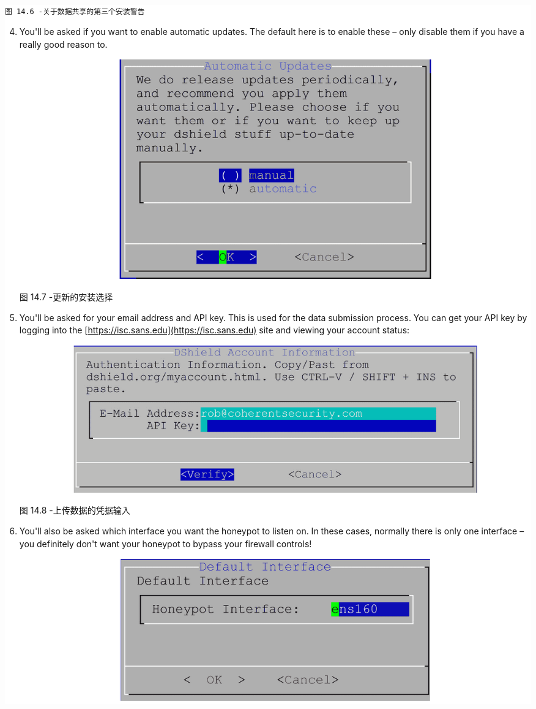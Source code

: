     图 14.6 -关于数据共享的第三个安装警告

4.  You'll be asked if you want to enable automatic updates. The default here is to enable these – only disable them if you have a really good reason to.

    ![Figure 14.7 – Installation pick for updates](img/B16336_14_007.jpg)

    图 14.7 -更新的安装选择

5.  You'll be asked for your email address and API key. This is used for the data submission process. You can get your API key by logging into the [https://isc.sans.edu](https://isc.sans.edu) site and viewing your account status:

    ![Figure 14.8 – Credential inputs for uploading data](img/B16336_14_008.jpg)

    图 14.8 -上传数据的凭据输入

6.  You'll also be asked which interface you want the honeypot to listen on. In these cases, normally there is only one interface – you definitely don't want your honeypot to bypass your firewall controls!

    ![Figure 14.9 – Interface selection](img/B16336_14_009.jpg)
